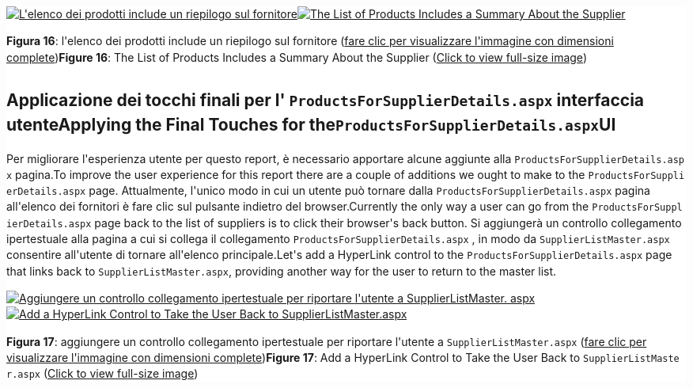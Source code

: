 <span data-ttu-id="b25e8-205">[![L'elenco dei prodotti include un riepilogo sul fornitore](master-detail-filtering-across-two-pages-cs/_static/image45.png)](master-detail-filtering-across-two-pages-cs/_static/image44.png)</span><span class="sxs-lookup"><span data-stu-id="b25e8-205">[![The List of Products Includes a Summary About the Supplier](master-detail-filtering-across-two-pages-cs/_static/image45.png)](master-detail-filtering-across-two-pages-cs/_static/image44.png)</span></span>

<span data-ttu-id="b25e8-206">**Figura 16**: l'elenco dei prodotti include un riepilogo sul fornitore ([fare clic per visualizzare l'immagine con dimensioni complete](master-detail-filtering-across-two-pages-cs/_static/image46.png))</span><span class="sxs-lookup"><span data-stu-id="b25e8-206">**Figure 16**: The List of Products Includes a Summary About the Supplier ([Click to view full-size image](master-detail-filtering-across-two-pages-cs/_static/image46.png))</span></span>

## <a name="applying-the-final-touches-for-theproductsforsupplierdetailsaspxui"></a><span data-ttu-id="b25e8-207">Applicazione dei tocchi finali per l' `ProductsForSupplierDetails.aspx` interfaccia utente</span><span class="sxs-lookup"><span data-stu-id="b25e8-207">Applying the Final Touches for the`ProductsForSupplierDetails.aspx`UI</span></span>

<span data-ttu-id="b25e8-208">Per migliorare l'esperienza utente per questo report, è necessario apportare alcune aggiunte alla `ProductsForSupplierDetails.aspx` pagina.</span><span class="sxs-lookup"><span data-stu-id="b25e8-208">To improve the user experience for this report there are a couple of additions we ought to make to the `ProductsForSupplierDetails.aspx` page.</span></span> <span data-ttu-id="b25e8-209">Attualmente, l'unico modo in cui un utente può tornare dalla `ProductsForSupplierDetails.aspx` pagina all'elenco dei fornitori è fare clic sul pulsante indietro del browser.</span><span class="sxs-lookup"><span data-stu-id="b25e8-209">Currently the only way a user can go from the `ProductsForSupplierDetails.aspx` page back to the list of suppliers is to click their browser's back button.</span></span> <span data-ttu-id="b25e8-210">Si aggiungerà un controllo collegamento ipertestuale alla pagina a cui si collega il collegamento `ProductsForSupplierDetails.aspx` , in modo da `SupplierListMaster.aspx` consentire all'utente di tornare all'elenco principale.</span><span class="sxs-lookup"><span data-stu-id="b25e8-210">Let's add a HyperLink control to the `ProductsForSupplierDetails.aspx` page that links back to `SupplierListMaster.aspx`, providing another way for the user to return to the master list.</span></span>

<span data-ttu-id="b25e8-211">[![Aggiungere un controllo collegamento ipertestuale per riportare l'utente a SupplierListMaster. aspx](master-detail-filtering-across-two-pages-cs/_static/image48.png)](master-detail-filtering-across-two-pages-cs/_static/image47.png)</span><span class="sxs-lookup"><span data-stu-id="b25e8-211">[![Add a HyperLink Control to Take the User Back to SupplierListMaster.aspx](master-detail-filtering-across-two-pages-cs/_static/image48.png)](master-detail-filtering-across-two-pages-cs/_static/image47.png)</span></span>

<span data-ttu-id="b25e8-212">**Figura 17**: aggiungere un controllo collegamento ipertestuale per riportare l'utente a `SupplierListMaster.aspx` ([fare clic per visualizzare l'immagine con dimensioni complete](master-detail-filtering-across-two-pages-cs/_static/image49.png))</span><span class="sxs-lookup"><span data-stu-id="b25e8-212">**Figure 17**: Add a HyperLink Control to Take the User Back to `SupplierListMaster.aspx` ([Click to view full-size image](master-detail-filtering-across-two-pages-cs/_static/image49.png))</span></span>
